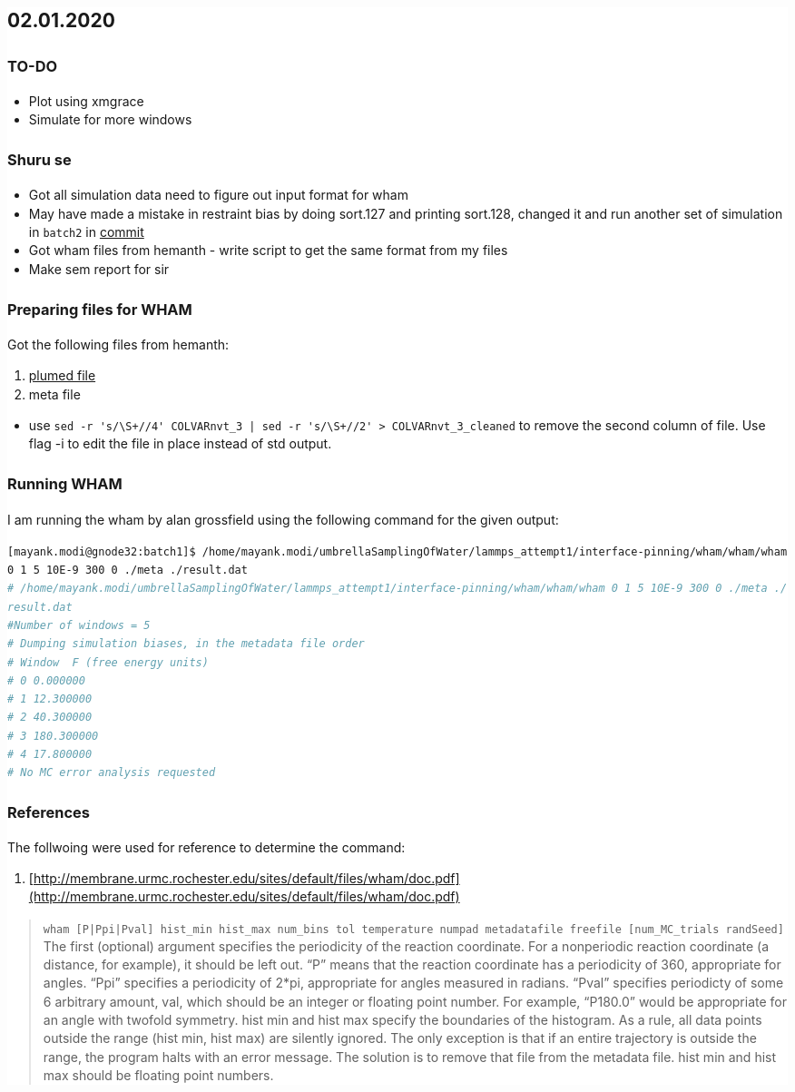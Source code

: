 ## 02.01.2020
### TO-DO
- Plot using xmgrace
- Simulate for more windows

### Shuru se
- Got all simulation data need to figure out input format for wham
- May have made a mistake in restraint bias by doing sort.127 and printing sort.128, changed it and run another set of simulation in `batch2` in [commit](https://github.com/fireballpoint1/umbrellaSamplingOfWater/commit/a5f4e7bea8ab3ca31d0a1bcaca79c9a7e5530275)
- Got wham files from hemanth - write script to get the same format from my files 
- Make sem report for sir 

### Preparing files for WHAM
Got the following files from hemanth: <br>
1. [plumed file](https://gist.github.com/fireballpoint1/947d78e6a4c2d686ac2104b7372ba8cf)
2. meta file
<script src="https://gist.github.com/fireballpoint1/76b2047899660b244b4c0ba46f56a077.js"></script>


- use `sed -r 's/\S+//4' COLVARnvt_3 | sed -r 's/\S+//2' > COLVARnvt_3_cleaned` to remove the second column of file. Use flag -i to edit the file in place instead of std output.

### Running WHAM
I am running the wham by alan grossfield using the following command for the given output: 
```bash
[mayank.modi@gnode32:batch1]$ /home/mayank.modi/umbrellaSamplingOfWater/lammps_attempt1/interface-pinning/wham/wham/wham 0 1 5 10E-9 300 0 ./meta ./result.dat
# /home/mayank.modi/umbrellaSamplingOfWater/lammps_attempt1/interface-pinning/wham/wham/wham 0 1 5 10E-9 300 0 ./meta ./result.dat
#Number of windows = 5
# Dumping simulation biases, in the metadata file order 
# Window  F (free energy units)
# 0	0.000000
# 1	12.300000
# 2	40.300000
# 3	180.300000
# 4	17.800000
# No MC error analysis requested
```

### References 

The follwoing were used for reference to determine the command:
1. [http://membrane.urmc.rochester.edu/sites/default/files/wham/doc.pdf](http://membrane.urmc.rochester.edu/sites/default/files/wham/doc.pdf)
> `wham [P|Ppi|Pval] hist_min hist_max num_bins tol temperature numpad metadatafile freefile [num_MC_trials randSeed]` 
The first (optional) argument specifies the periodicity of the reaction coordinate. For a nonperiodic reaction coordinate (a distance, for example), it
should be left out. “P” means that the reaction coordinate has a periodicity
of 360, appropriate for angles. “Ppi” specifies a periodicity of 2*pi, appropriate for angles measured in radians. “Pval” specifies periodicty of some
6
arbitrary amount, val, which should be an integer or floating point number. For example, “P180.0” would be appropriate for an angle with twofold
symmetry.
hist min and hist max specify the boundaries of the histogram. As a rule,
all data points outside the range (hist min, hist max) are silently ignored.
The only exception is that if an entire trajectory is outside the range, the
program halts with an error message. The solution is to remove that file from
the metadata file. hist min and hist max should be floating point numbers.